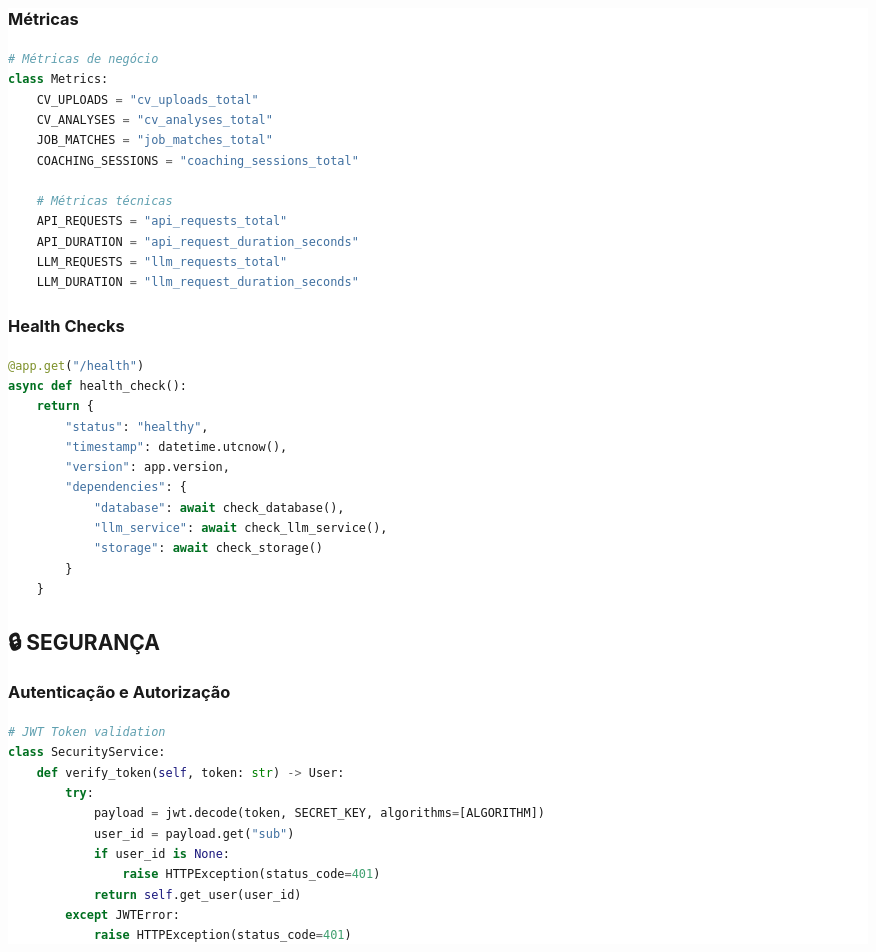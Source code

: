 ```python
```

### Métricas

```python
# Métricas de negócio
class Metrics:
    CV_UPLOADS = "cv_uploads_total"
    CV_ANALYSES = "cv_analyses_total"
    JOB_MATCHES = "job_matches_total"
    COACHING_SESSIONS = "coaching_sessions_total"
    
    # Métricas técnicas
    API_REQUESTS = "api_requests_total"
    API_DURATION = "api_request_duration_seconds"
    LLM_REQUESTS = "llm_requests_total"
    LLM_DURATION = "llm_request_duration_seconds"
```

### Health Checks

```python
@app.get("/health")
async def health_check():
    return {
        "status": "healthy",
        "timestamp": datetime.utcnow(),
        "version": app.version,
        "dependencies": {
            "database": await check_database(),
            "llm_service": await check_llm_service(),
            "storage": await check_storage()
        }
    }
```

## 🔒 SEGURANÇA

### Autenticação e Autorização

```python
# JWT Token validation
class SecurityService:
    def verify_token(self, token: str) -> User:
        try:
            payload = jwt.decode(token, SECRET_KEY, algorithms=[ALGORITHM])
            user_id = payload.get("sub")
            if user_id is None:
                raise HTTPException(status_code=401)
            return self.get_user(user_id)
        except JWTError:
            raise HTTPException(status_code=401)
```
